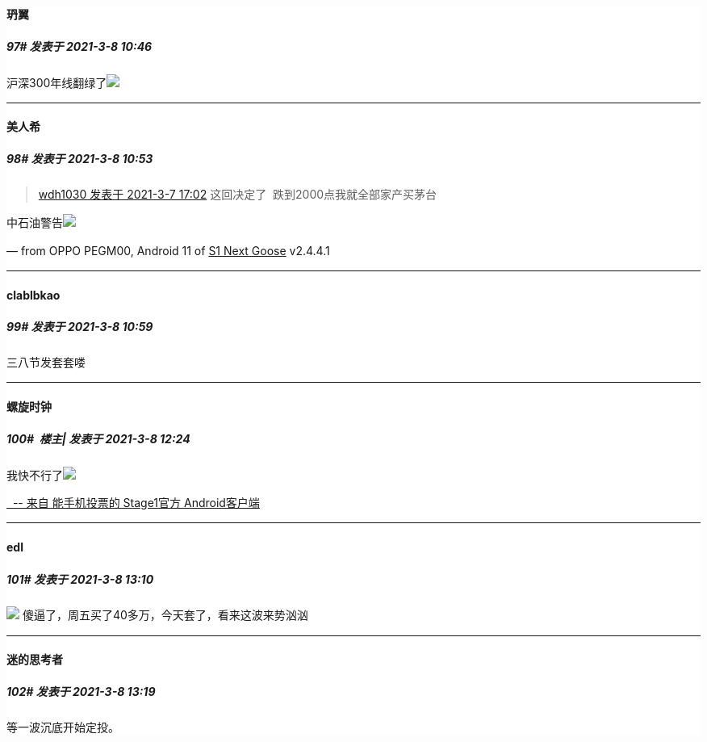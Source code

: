 ####  玬翼  
##### 97#       发表于 2021-3-8 10:46


沪深300年线翻绿了<img src="https://static.saraba1st.com/image/smiley/face2017/002.png" referrerpolicy="no-referrer">


-----

####  美人希  
##### 98#       发表于 2021-3-8 10:53


<blockquote><a href="httphttps://bbs.saraba1st.com/2b/forum.php?mod=redirect&amp;goto=findpost&amp;pid=50541063&amp;ptid=1991122" target="_blank">wdh1030 发表于 2021-3-7 17:02</a>
这回决定了  跌到2000点我就全部家产买茅台</blockquote>
中石油警告<img src="https://static.saraba1st.com/image/smiley/face2017/065.png" referrerpolicy="no-referrer">

— from OPPO PEGM00, Android 11 of [S1 Next Goose](https://pan.baidu.com/s/1mi43uRm) v2.4.4.1


-----

####  clablbkao  
##### 99#       发表于 2021-3-8 10:59


三八节发套套喽


-----

####  螺旋时钟  
##### 100#         楼主| 发表于 2021-3-8 12:24


我快不行了<img src="https://static.saraba1st.com/image/smiley/face2017/001.png" referrerpolicy="no-referrer">

[  -- 来自 能手机投票的 Stage1官方 Android客户端](https://www.coolapk.com/apk/140634)


-----

####  edl  
##### 101#       发表于 2021-3-8 13:10


<img src="https://static.saraba1st.com/image/smiley/face2017/001.png" referrerpolicy="no-referrer"> 傻逼了，周五买了40多万，今天套了，看来这波来势汹汹


-----

####  迷的思考者  
##### 102#       发表于 2021-3-8 13:19


等一波沉底开始定投。
